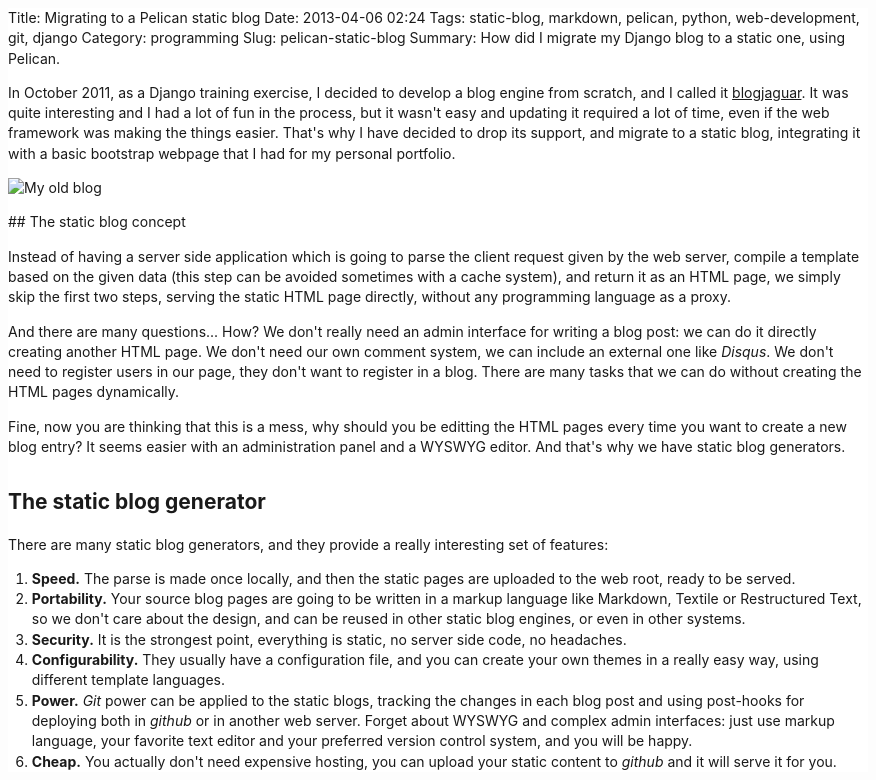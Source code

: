 Title: Migrating to a Pelican static blog
Date: 2013-04-06 02:24
Tags: static-blog, markdown, pelican, python, web-development, git, django
Category: programming
Slug: pelican-static-blog
Summary: How did I migrate my Django blog to a static one, using Pelican.

In October 2011, as a Django training exercise, I decided to develop a blog engine from scratch, and I called it [blogjaguar](https://github.com/sharkerz/blogjaguar). It was quite interesting and I had a lot of fun in the process, but it wasn't easy and updating it required a lot of time, even if the web framework was making the things easier. That's why I have decided to drop its support, and migrate to a static blog, integrating it with a basic bootstrap webpage that I had for my personal portfolio.

![My old blog](http://i.imgur.com/uhdrWYn.png)


## The static blog concept

Instead of having a server side application which is going to parse the client request given by the web server, compile a template based on the given data (this step can be avoided sometimes with a cache system), and return it as an HTML page, we simply skip the first two steps, serving the static HTML page directly, without any programming language as a proxy.

And there are many questions... How? We don't really need an admin interface for writing a blog post: we can do it directly creating another HTML page. We don't need our own comment system, we can include an external one like *Disqus*. We don't need to register users in our page, they don't want to register in a blog. There are many tasks that we can do without creating the HTML pages dynamically.

Fine, now you are thinking that this is a mess, why should you be editting the HTML pages every time you want to create a new blog entry? It seems easier with an administration panel and a WYSWYG editor. And that's why we have static blog generators. 


## The static blog generator

There are many static blog generators, and they provide a really interesting set of features:

1. **Speed.** The parse is made once locally, and then the static pages are uploaded to the web root, ready to be served.
2. **Portability.** Your source blog pages are going to be written in a markup language like Markdown, Textile or Restructured Text, so we don't care about the design, and can be reused in other static blog engines, or even in other systems.
3. **Security.** It is the strongest point, everything is static, no server side code, no headaches.
4. **Configurability.** They usually have a configuration file, and you can create your own themes in a really easy way, using different template languages.
5. **Power.** *Git* power can be applied to the static blogs, tracking the changes in each blog post and using post-hooks for deploying both in *github* or in another web server. Forget about WYSWYG and complex admin interfaces: just use markup language, your favorite text editor and your preferred version control system, and you will be happy.
6. **Cheap.** You actually don't need expensive hosting, you can upload your static content to *github* and it will serve it for you.
